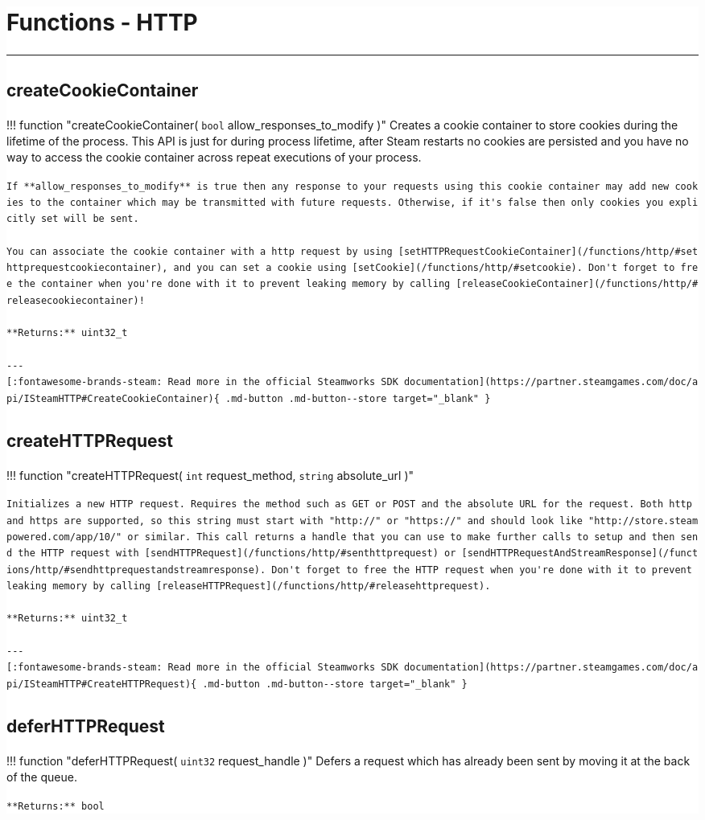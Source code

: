 # Functions - HTTP

---

## createCookieContainer

!!! function "createCookieContainer( ```bool``` allow_responses_to_modify )"
	Creates a cookie container to store cookies during the lifetime of the process. This API is just for during process lifetime, after Steam restarts no cookies are persisted and you have no way to access the cookie container across repeat executions of your process.

	If **allow_responses_to_modify** is true then any response to your requests using this cookie container may add new cookies to the container which may be transmitted with future requests. Otherwise, if it's false then only cookies you explicitly set will be sent.

	You can associate the cookie container with a http request by using [setHTTPRequestCookieContainer](/functions/http/#sethttprequestcookiecontainer), and you can set a cookie using [setCookie](/functions/http/#setcookie). Don't forget to free the container when you're done with it to prevent leaking memory by calling [releaseCookieContainer](/functions/http/#releasecookiecontainer)!
	
	**Returns:** uint32_t

    ---
    [:fontawesome-brands-steam: Read more in the official Steamworks SDK documentation](https://partner.steamgames.com/doc/api/ISteamHTTP#CreateCookieContainer){ .md-button .md-button--store target="_blank" }

## createHTTPRequest

!!! function "createHTTPRequest( ```int``` request_method, ```string``` absolute_url )"

	Initializes a new HTTP request. Requires the method such as GET or POST and the absolute URL for the request. Both http and https are supported, so this string must start with "http://" or "https://" and should look like "http://store.steampowered.com/app/10/" or similar. This call returns a handle that you can use to make further calls to setup and then send the HTTP request with [sendHTTPRequest](/functions/http/#senthttprequest) or [sendHTTPRequestAndStreamResponse](/functions/http/#sendhttprequestandstreamresponse). Don't forget to free the HTTP request when you're done with it to prevent leaking memory by calling [releaseHTTPRequest](/functions/http/#releasehttprequest).

	**Returns:** uint32_t

    ---
    [:fontawesome-brands-steam: Read more in the official Steamworks SDK documentation](https://partner.steamgames.com/doc/api/ISteamHTTP#CreateHTTPRequest){ .md-button .md-button--store target="_blank" }

## deferHTTPRequest

!!! function "deferHTTPRequest( ```uint32``` request_handle )"
	Defers a request which has already been sent by moving it at the back of the queue.

	**Returns:** bool
